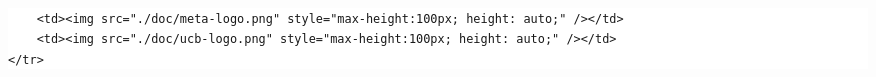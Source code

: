         <td><img src="./doc/meta-logo.png" style="max-height:100px; height: auto;" /></td>
        <td><img src="./doc/ucb-logo.png" style="max-height:100px; height: auto;" /></td>
    </tr>
</table>
